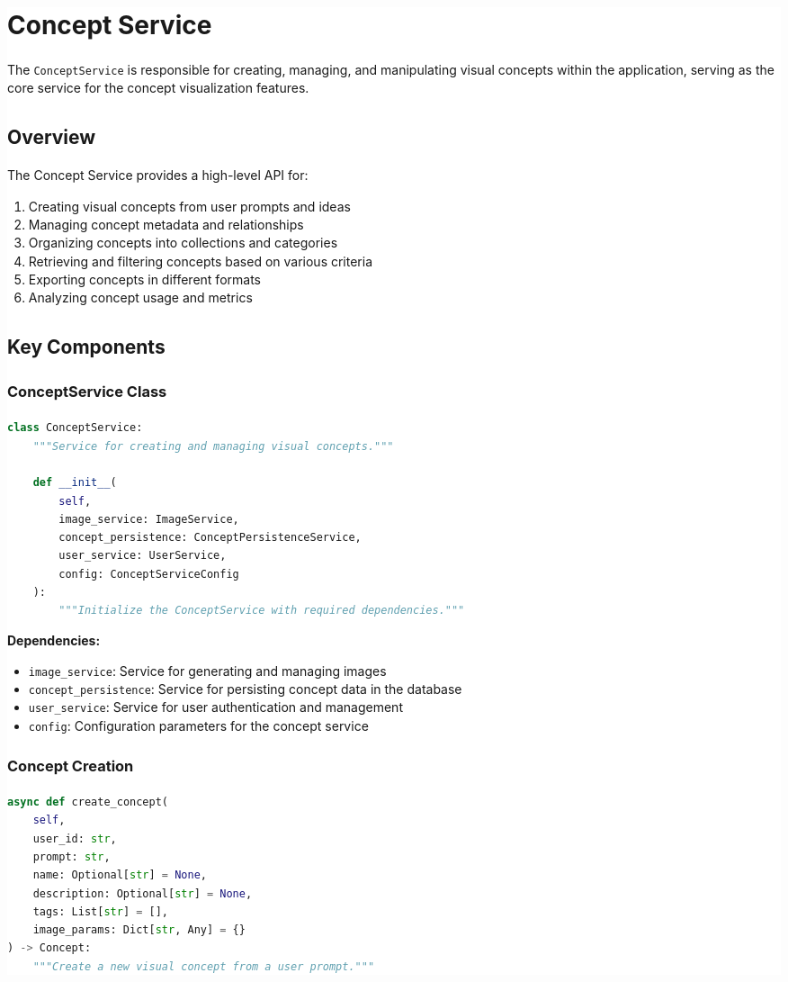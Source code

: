 # Concept Service

The `ConceptService` is responsible for creating, managing, and manipulating visual concepts within the application, serving as the core service for the concept visualization features.

## Overview

The Concept Service provides a high-level API for:

1. Creating visual concepts from user prompts and ideas
2. Managing concept metadata and relationships
3. Organizing concepts into collections and categories
4. Retrieving and filtering concepts based on various criteria
5. Exporting concepts in different formats
6. Analyzing concept usage and metrics

## Key Components

### ConceptService Class

```python
class ConceptService:
    """Service for creating and managing visual concepts."""
    
    def __init__(
        self, 
        image_service: ImageService,
        concept_persistence: ConceptPersistenceService,
        user_service: UserService,
        config: ConceptServiceConfig
    ):
        """Initialize the ConceptService with required dependencies."""
```

**Dependencies:**
- `image_service`: Service for generating and managing images
- `concept_persistence`: Service for persisting concept data in the database
- `user_service`: Service for user authentication and management
- `config`: Configuration parameters for the concept service

### Concept Creation

```python
async def create_concept(
    self,
    user_id: str,
    prompt: str,
    name: Optional[str] = None,
    description: Optional[str] = None,
    tags: List[str] = [],
    image_params: Dict[str, Any] = {}
) -> Concept:
    """Create a new visual concept from a user prompt."""
```
